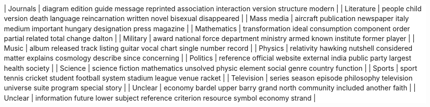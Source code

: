 | Journals             | diagram edition guide message reprinted association interaction version structure modern          |
| Literature           | people child version death language reincarnation written novel bisexual disappeared              |
| Mass media           | aircraft publication newspaper italy medium important hungary designation press magazine          |
| Mathematics          | transformation ideal consumption component order partial related total change dalton              |
| Military             | award national force department ministry armed known institute former player                      |
| Music                | album released track listing guitar vocal chart single number record                              |
| Physics              | relativity hawking nutshell considered matter explains cosmology describe since concerning        |
| Politics             | reference official website external india public party largest health society                     |
| Science              | science fiction mathematics unsolved physic element social genre country function                 |
| Sports               | sport tennis cricket student football system stadium league venue racket                          |
| Television           | series season episode philosophy television universe suite program special story                  |
| Unclear              | economy bardel upper barry grand north community included another faith                           |
| Unclear              | information future lower subject reference criterion resource symbol economy strand               |
